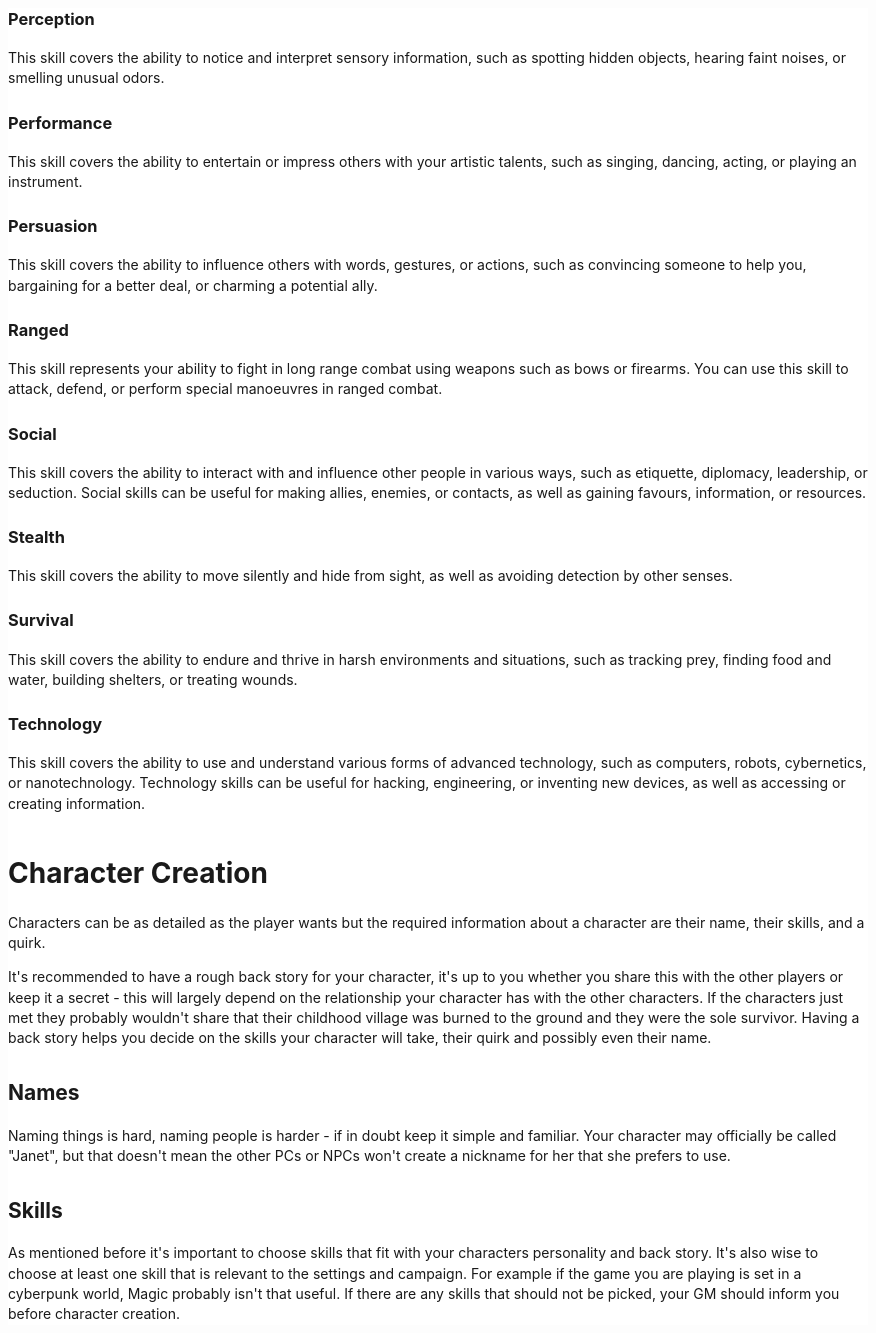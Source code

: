 ### Perception
This skill covers the ability to notice and interpret sensory information, such as spotting hidden objects, hearing faint noises, or smelling unusual odors.
### Performance
This skill covers the ability to entertain or impress others with your artistic talents, such as singing, dancing, acting, or playing an instrument.
### Persuasion
This skill covers the ability to influence others with words, gestures, or actions, such as convincing someone to help you, bargaining for a better deal, or charming a potential ally.
### Ranged
This skill represents your ability to fight in long range combat using weapons such as bows or firearms. You can use this skill to attack, defend, or perform special manoeuvres in ranged combat.
### Social
This skill covers the ability to interact with and influence other people in various ways, such as etiquette, diplomacy, leadership, or seduction. Social skills can be useful for making allies, enemies, or contacts, as well as gaining favours, information, or resources.
### Stealth
This skill covers the ability to move silently and hide from sight, as well as avoiding detection by other senses.
### Survival
This skill covers the ability to endure and thrive in harsh environments and situations, such as tracking prey, finding food and water, building shelters, or treating wounds.
### Technology
This skill covers the ability to use and understand various forms of advanced technology, such as computers, robots, cybernetics, or nanotechnology. Technology skills can be useful for hacking, engineering, or inventing new devices, as well as accessing or creating information.

# Character Creation
Characters can be as detailed as the player wants but the required information about a character are their name, their skills, and a quirk.

It's recommended to have a rough back story for your character, it's up to you whether you share this with the other players or keep it a secret - this will largely depend on the relationship your character has with the other characters. If the characters just met they probably wouldn't share that their childhood village was burned to the ground and they were the sole survivor.
Having a back story helps you decide on the skills your character will take, their quirk and possibly even their name.
## Names
Naming things is hard, naming people is harder - if in doubt keep it simple and familiar. Your character may officially be called "Janet", but that doesn't mean the other PCs or NPCs won't create a nickname for her that she prefers to use.
## Skills
As mentioned before it's important to choose skills that fit with your characters personality and back story. It's also wise to choose at least one skill that is relevant to the settings and campaign. For example if the game you are playing is set in a cyberpunk world, Magic probably isn't that useful. If there are any skills that should not be picked, your GM should inform you before character creation.
